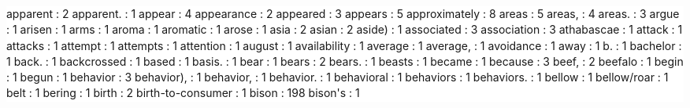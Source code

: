 apparent : 2
apparent. : 1
appear : 4
appearance : 2
appeared : 3
appears : 5
approximately : 8
areas : 5
areas, : 4
areas. : 3
argue : 1
arisen : 1
arms : 1
aroma : 1
aromatic : 1
arose : 1
asia : 2
asian : 2
aside) : 1
associated : 3
association : 3
athabascae : 1
attack : 1
attacks : 1
attempt : 1
attempts : 1
attention : 1
august : 1
availability : 1
average : 1
average, : 1
avoidance : 1
away : 1
b. : 1
bachelor : 1
back. : 1
backcrossed : 1
based : 1
basis. : 1
bear : 1
bears : 2
bears. : 1
beasts : 1
became : 1
because : 3
beef, : 2
beefalo : 1
begin : 1
begun : 1
behavior : 3
behavior), : 1
behavior, : 1
behavior. : 1
behavioral : 1
behaviors : 1
behaviors. : 1
bellow : 1
bellow/roar : 1
belt : 1
bering : 1
birth : 2
birth-to-consumer : 1
bison : 198
bison's : 1